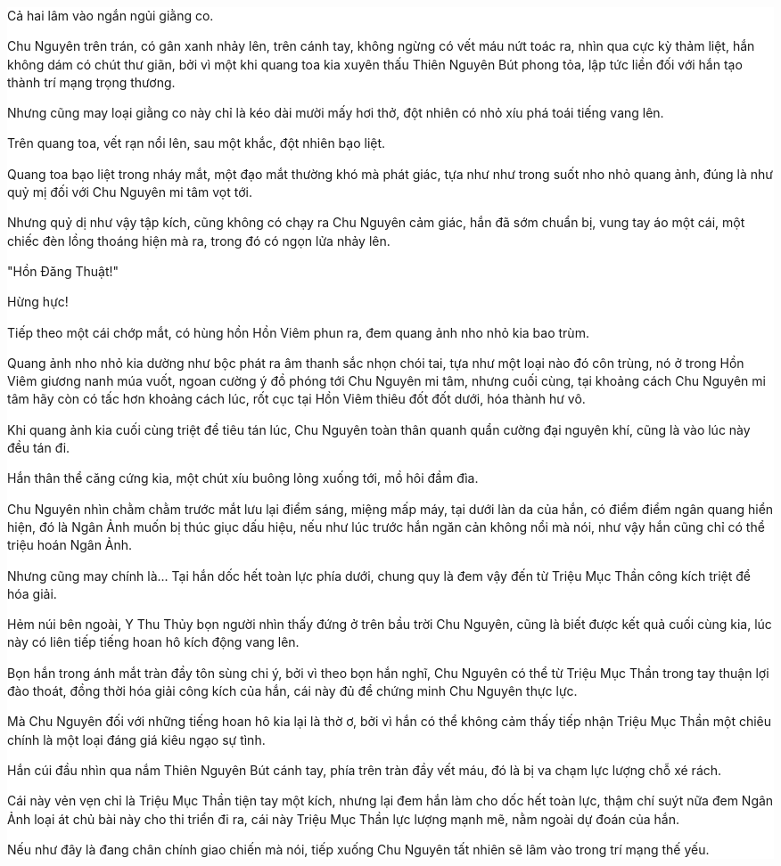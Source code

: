 Cả hai lâm vào ngắn ngủi giằng co.

Chu Nguyên trên trán, có gân xanh nhảy lên, trên cánh tay, không ngừng có vết máu nứt toác ra, nhìn qua cực kỳ thảm liệt, hắn không dám có chút thư giãn, bởi vì một khi quang toa kia xuyên thấu Thiên Nguyên Bút phong tỏa, lập tức liền đối với hắn tạo thành trí mạng trọng thương.

Nhưng cũng may loại giằng co này chỉ là kéo dài mười mấy hơi thở, đột nhiên có nhỏ xíu phá toái tiếng vang lên.

Trên quang toa, vết rạn nổi lên, sau một khắc, đột nhiên bạo liệt.

Quang toa bạo liệt trong nháy mắt, một đạo mắt thường khó mà phát giác, tựa như như trong suốt nho nhỏ quang ảnh, đúng là như quỷ mị đối với Chu Nguyên mi tâm vọt tới.

Nhưng quỷ dị như vậy tập kích, cũng không có chạy ra Chu Nguyên cảm giác, hắn đã sớm chuẩn bị, vung tay áo một cái, một chiếc đèn lồng thoáng hiện mà ra, trong đó có ngọn lửa nhảy lên.

"Hồn Đăng Thuật!"

Hừng hực!

Tiếp theo một cái chớp mắt, có hùng hồn Hồn Viêm phun ra, đem quang ảnh nho nhỏ kia bao trùm.

Quang ảnh nho nhỏ kia dường như bộc phát ra âm thanh sắc nhọn chói tai, tựa như một loại nào đó côn trùng, nó ở trong Hồn Viêm giương nanh múa vuốt, ngoan cường ý đồ phóng tới Chu Nguyên mi tâm, nhưng cuối cùng, tại khoảng cách Chu Nguyên mi tâm hãy còn có tấc hơn khoảng cách lúc, rốt cục tại Hồn Viêm thiêu đốt đốt dưới, hóa thành hư vô.

Khi quang ảnh kia cuối cùng triệt để tiêu tán lúc, Chu Nguyên toàn thân quanh quẩn cường đại nguyên khí, cũng là vào lúc này đều tán đi.

Hắn thân thể căng cứng kia, một chút xíu buông lỏng xuống tới, mồ hôi đầm đìa.

Chu Nguyên nhìn chằm chằm trước mắt lưu lại điểm sáng, miệng mấp máy, tại dưới làn da của hắn, có điểm điểm ngân quang hiển hiện, đó là Ngân Ảnh muốn bị thúc giục dấu hiệu, nếu như lúc trước hắn ngăn cản không nổi mà nói, như vậy hắn cũng chỉ có thể triệu hoán Ngân Ảnh.

Nhưng cũng may chính là... Tại hắn dốc hết toàn lực phía dưới, chung quy là đem vậy đến từ Triệu Mục Thần công kích triệt để hóa giải.

Hẻm núi bên ngoài, Y Thu Thủy bọn người nhìn thấy đứng ở trên bầu trời Chu Nguyên, cũng là biết được kết quả cuối cùng kia, lúc này có liên tiếp tiếng hoan hô kích động vang lên.

Bọn hắn trong ánh mắt tràn đầy tôn sùng chi ý, bởi vì theo bọn hắn nghĩ, Chu Nguyên có thể từ Triệu Mục Thần trong tay thuận lợi đào thoát, đồng thời hóa giải công kích của hắn, cái này đủ để chứng minh Chu Nguyên thực lực.

Mà Chu Nguyên đối với những tiếng hoan hô kia lại là thờ ơ, bởi vì hắn có thể không cảm thấy tiếp nhận Triệu Mục Thần một chiêu chính là một loại đáng giá kiêu ngạo sự tình.

Hắn cúi đầu nhìn qua nắm Thiên Nguyên Bút cánh tay, phía trên tràn đầy vết máu, đó là bị va chạm lực lượng chỗ xé rách.

Cái này vẻn vẹn chỉ là Triệu Mục Thần tiện tay một kích, nhưng lại đem hắn làm cho dốc hết toàn lực, thậm chí suýt nữa đem Ngân Ảnh loại át chủ bài này cho thi triển đi ra, cái này Triệu Mục Thần lực lượng mạnh mẽ, nằm ngoài dự đoán của hắn.

Nếu như đây là đang chân chính giao chiến mà nói, tiếp xuống Chu Nguyên tất nhiên sẽ lâm vào trong trí mạng thế yếu.
